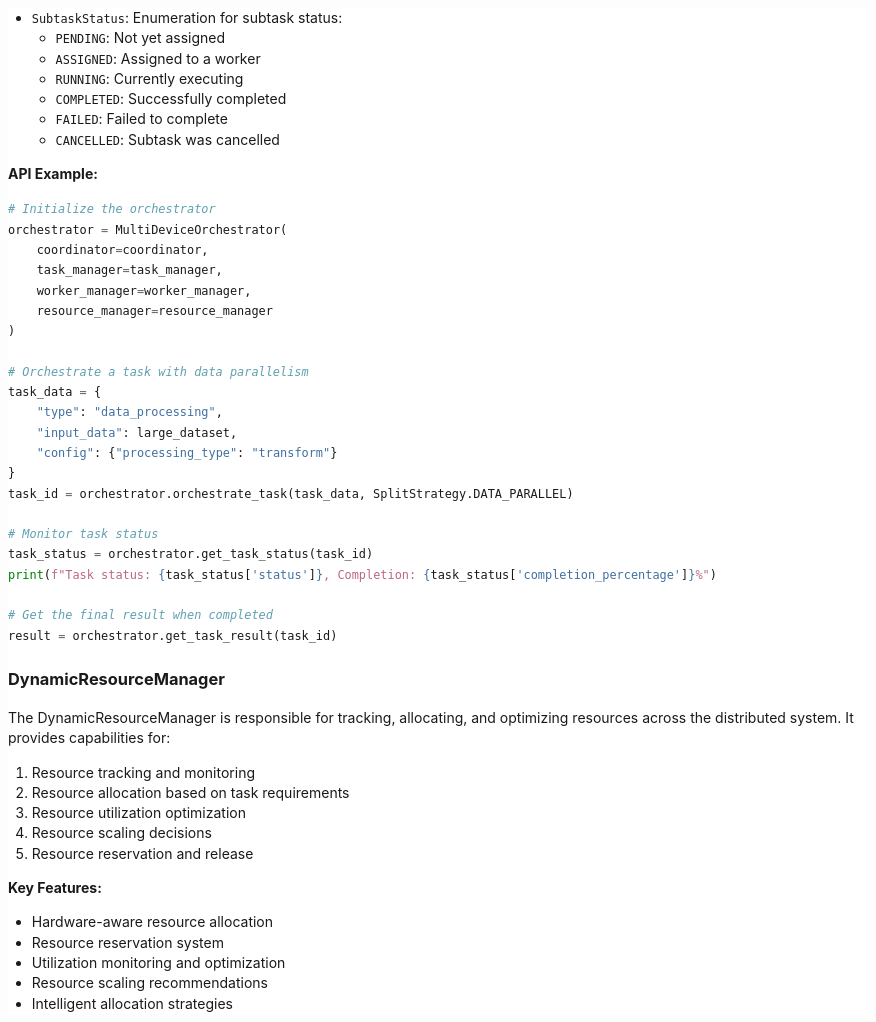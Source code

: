 - `SubtaskStatus`: Enumeration for subtask status:
  - `PENDING`: Not yet assigned
  - `ASSIGNED`: Assigned to a worker
  - `RUNNING`: Currently executing
  - `COMPLETED`: Successfully completed
  - `FAILED`: Failed to complete
  - `CANCELLED`: Subtask was cancelled

**API Example:**

```python
# Initialize the orchestrator
orchestrator = MultiDeviceOrchestrator(
    coordinator=coordinator,
    task_manager=task_manager,
    worker_manager=worker_manager,
    resource_manager=resource_manager
)

# Orchestrate a task with data parallelism
task_data = {
    "type": "data_processing",
    "input_data": large_dataset,
    "config": {"processing_type": "transform"}
}
task_id = orchestrator.orchestrate_task(task_data, SplitStrategy.DATA_PARALLEL)

# Monitor task status
task_status = orchestrator.get_task_status(task_id)
print(f"Task status: {task_status['status']}, Completion: {task_status['completion_percentage']}%")

# Get the final result when completed
result = orchestrator.get_task_result(task_id)
```

### DynamicResourceManager

The DynamicResourceManager is responsible for tracking, allocating, and optimizing resources across the distributed system. It provides capabilities for:

1. Resource tracking and monitoring
2. Resource allocation based on task requirements
3. Resource utilization optimization
4. Resource scaling decisions
5. Resource reservation and release

**Key Features:**

- Hardware-aware resource allocation
- Resource reservation system
- Utilization monitoring and optimization
- Resource scaling recommendations
- Intelligent allocation strategies
